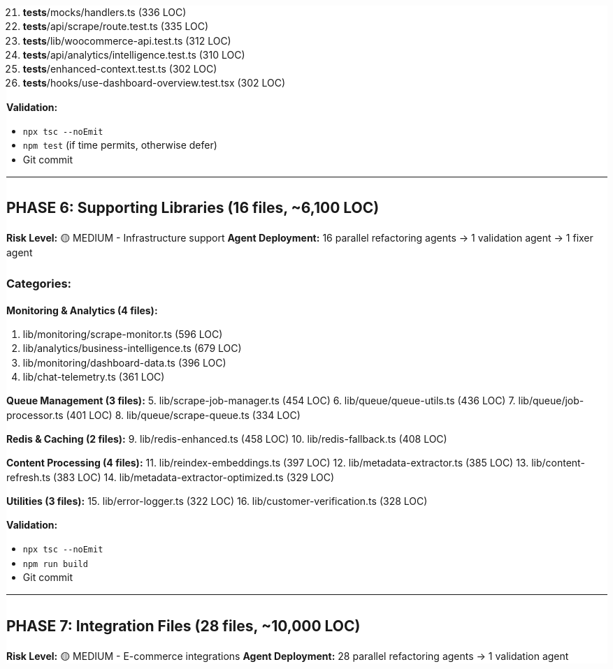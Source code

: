 21. __tests__/mocks/handlers.ts (336 LOC)
22. __tests__/api/scrape/route.test.ts (335 LOC)
23. __tests__/lib/woocommerce-api.test.ts (312 LOC)
24. __tests__/api/analytics/intelligence.test.ts (310 LOC)
25. __tests__/enhanced-context.test.ts (302 LOC)
26. __tests__/hooks/use-dashboard-overview.test.tsx (302 LOC)

**Validation:**
- `npx tsc --noEmit`
- `npm test` (if time permits, otherwise defer)
- Git commit

---

## PHASE 6: Supporting Libraries (16 files, ~6,100 LOC)
**Risk Level:** 🟡 MEDIUM - Infrastructure support
**Agent Deployment:** 16 parallel refactoring agents → 1 validation agent → 1 fixer agent

### Categories:

**Monitoring & Analytics (4 files):**
1. lib/monitoring/scrape-monitor.ts (596 LOC)
2. lib/analytics/business-intelligence.ts (679 LOC)
3. lib/monitoring/dashboard-data.ts (396 LOC)
4. lib/chat-telemetry.ts (361 LOC)

**Queue Management (3 files):**
5. lib/scrape-job-manager.ts (454 LOC)
6. lib/queue/queue-utils.ts (436 LOC)
7. lib/queue/job-processor.ts (401 LOC)
8. lib/queue/scrape-queue.ts (334 LOC)

**Redis & Caching (2 files):**
9. lib/redis-enhanced.ts (458 LOC)
10. lib/redis-fallback.ts (408 LOC)

**Content Processing (4 files):**
11. lib/reindex-embeddings.ts (397 LOC)
12. lib/metadata-extractor.ts (385 LOC)
13. lib/content-refresh.ts (383 LOC)
14. lib/metadata-extractor-optimized.ts (329 LOC)

**Utilities (3 files):**
15. lib/error-logger.ts (322 LOC)
16. lib/customer-verification.ts (328 LOC)

**Validation:**
- `npx tsc --noEmit`
- `npm run build`
- Git commit

---

## PHASE 7: Integration Files (28 files, ~10,000 LOC)
**Risk Level:** 🟡 MEDIUM - E-commerce integrations
**Agent Deployment:** 28 parallel refactoring agents → 1 validation agent

